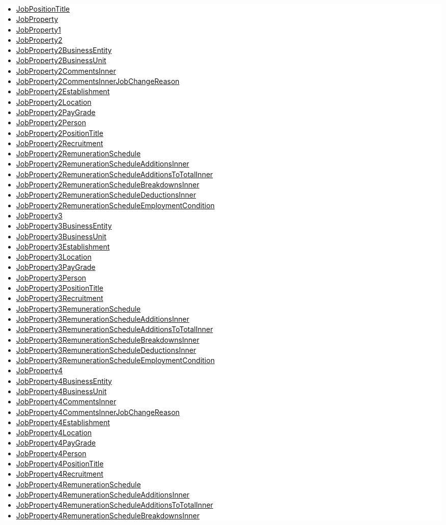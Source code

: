  - [JobPositionTitle](docs/JobPositionTitle.md)
 - [JobProperty](docs/JobProperty.md)
 - [JobProperty1](docs/JobProperty1.md)
 - [JobProperty2](docs/JobProperty2.md)
 - [JobProperty2BusinessEntity](docs/JobProperty2BusinessEntity.md)
 - [JobProperty2BusinessUnit](docs/JobProperty2BusinessUnit.md)
 - [JobProperty2CommentsInner](docs/JobProperty2CommentsInner.md)
 - [JobProperty2CommentsInnerJobChangeReason](docs/JobProperty2CommentsInnerJobChangeReason.md)
 - [JobProperty2Establishment](docs/JobProperty2Establishment.md)
 - [JobProperty2Location](docs/JobProperty2Location.md)
 - [JobProperty2PayGrade](docs/JobProperty2PayGrade.md)
 - [JobProperty2Person](docs/JobProperty2Person.md)
 - [JobProperty2PositionTitle](docs/JobProperty2PositionTitle.md)
 - [JobProperty2Recruitment](docs/JobProperty2Recruitment.md)
 - [JobProperty2RemunerationSchedule](docs/JobProperty2RemunerationSchedule.md)
 - [JobProperty2RemunerationScheduleAdditionsInner](docs/JobProperty2RemunerationScheduleAdditionsInner.md)
 - [JobProperty2RemunerationScheduleAdditionsToTotalInner](docs/JobProperty2RemunerationScheduleAdditionsToTotalInner.md)
 - [JobProperty2RemunerationScheduleBreakdownsInner](docs/JobProperty2RemunerationScheduleBreakdownsInner.md)
 - [JobProperty2RemunerationScheduleDeductionsInner](docs/JobProperty2RemunerationScheduleDeductionsInner.md)
 - [JobProperty2RemunerationScheduleEmploymentCondition](docs/JobProperty2RemunerationScheduleEmploymentCondition.md)
 - [JobProperty3](docs/JobProperty3.md)
 - [JobProperty3BusinessEntity](docs/JobProperty3BusinessEntity.md)
 - [JobProperty3BusinessUnit](docs/JobProperty3BusinessUnit.md)
 - [JobProperty3Establishment](docs/JobProperty3Establishment.md)
 - [JobProperty3Location](docs/JobProperty3Location.md)
 - [JobProperty3PayGrade](docs/JobProperty3PayGrade.md)
 - [JobProperty3Person](docs/JobProperty3Person.md)
 - [JobProperty3PositionTitle](docs/JobProperty3PositionTitle.md)
 - [JobProperty3Recruitment](docs/JobProperty3Recruitment.md)
 - [JobProperty3RemunerationSchedule](docs/JobProperty3RemunerationSchedule.md)
 - [JobProperty3RemunerationScheduleAdditionsInner](docs/JobProperty3RemunerationScheduleAdditionsInner.md)
 - [JobProperty3RemunerationScheduleAdditionsToTotalInner](docs/JobProperty3RemunerationScheduleAdditionsToTotalInner.md)
 - [JobProperty3RemunerationScheduleBreakdownsInner](docs/JobProperty3RemunerationScheduleBreakdownsInner.md)
 - [JobProperty3RemunerationScheduleDeductionsInner](docs/JobProperty3RemunerationScheduleDeductionsInner.md)
 - [JobProperty3RemunerationScheduleEmploymentCondition](docs/JobProperty3RemunerationScheduleEmploymentCondition.md)
 - [JobProperty4](docs/JobProperty4.md)
 - [JobProperty4BusinessEntity](docs/JobProperty4BusinessEntity.md)
 - [JobProperty4BusinessUnit](docs/JobProperty4BusinessUnit.md)
 - [JobProperty4CommentsInner](docs/JobProperty4CommentsInner.md)
 - [JobProperty4CommentsInnerJobChangeReason](docs/JobProperty4CommentsInnerJobChangeReason.md)
 - [JobProperty4Establishment](docs/JobProperty4Establishment.md)
 - [JobProperty4Location](docs/JobProperty4Location.md)
 - [JobProperty4PayGrade](docs/JobProperty4PayGrade.md)
 - [JobProperty4Person](docs/JobProperty4Person.md)
 - [JobProperty4PositionTitle](docs/JobProperty4PositionTitle.md)
 - [JobProperty4Recruitment](docs/JobProperty4Recruitment.md)
 - [JobProperty4RemunerationSchedule](docs/JobProperty4RemunerationSchedule.md)
 - [JobProperty4RemunerationScheduleAdditionsInner](docs/JobProperty4RemunerationScheduleAdditionsInner.md)
 - [JobProperty4RemunerationScheduleAdditionsToTotalInner](docs/JobProperty4RemunerationScheduleAdditionsToTotalInner.md)
 - [JobProperty4RemunerationScheduleBreakdownsInner](docs/JobProperty4RemunerationScheduleBreakdownsInner.md)
